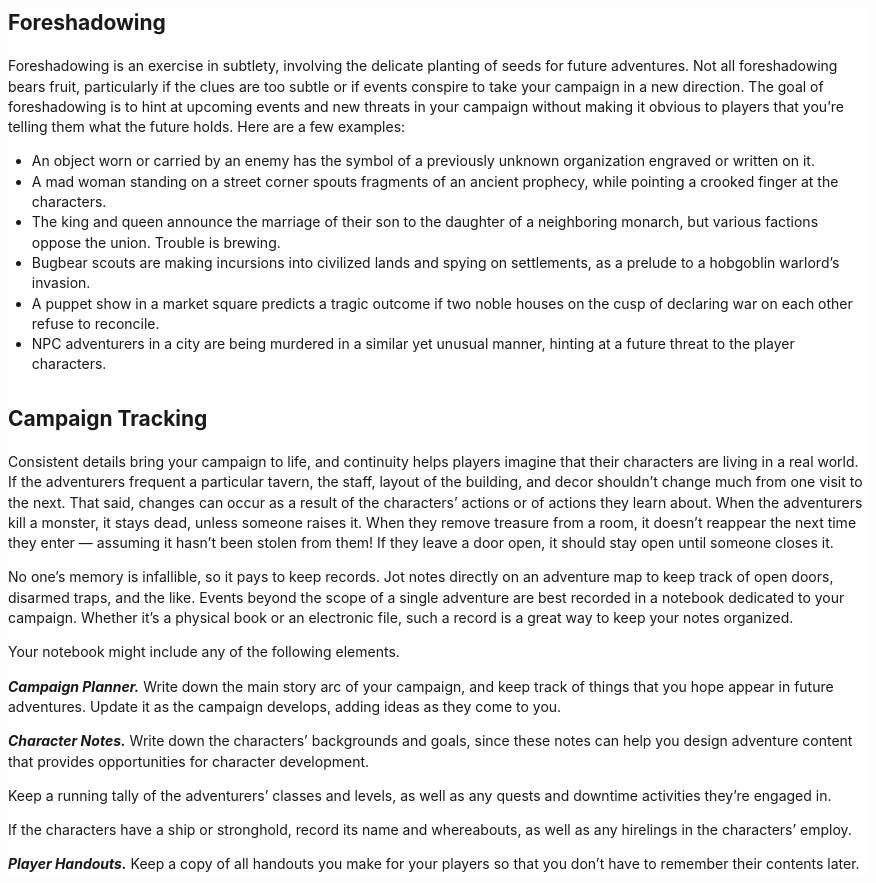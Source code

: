 ## [](https://www.dndbeyond.com/sources/dmg/between-adventures#Foreshadowing)Foreshadowing

Foreshadowing is an exercise in subtlety, involving the delicate planting of seeds for future adventures. Not all foreshadowing bears fruit, particularly if the clues are too subtle or if events conspire to take your campaign in a new direction. The goal of foreshadowing is to hint at upcoming events and new threats in your campaign without making it obvious to players that you’re telling them what the future holds. Here are a few examples:

-   An object worn or carried by an enemy has the symbol of a previously unknown organization engraved or written on it.
-   A mad woman standing on a street corner spouts fragments of an ancient prophecy, while pointing a crooked finger at the characters.
-   The king and queen announce the marriage of their son to the daughter of a neighboring monarch, but various factions oppose the union. Trouble is brewing.
-   Bugbear scouts are making incursions into civilized lands and spying on settlements, as a prelude to a hobgoblin warlord’s invasion.
-   A puppet show in a market square predicts a tragic outcome if two noble houses on the cusp of declaring war on each other refuse to reconcile.
-   NPC adventurers in a city are being murdered in a similar yet unusual manner, hinting at a future threat to the player characters.

## [](https://www.dndbeyond.com/sources/dmg/between-adventures#CampaignTracking)Campaign Tracking

Consistent details bring your campaign to life, and continuity helps players imagine that their characters are living in a real world. If the adventurers frequent a particular tavern, the staff, layout of the building, and decor shouldn’t change much from one visit to the next. That said, changes can occur as a result of the characters’ actions or of actions they learn about. When the adventurers kill a monster, it stays dead, unless someone raises it. When they remove treasure from a room, it doesn’t reappear the next time they enter — assuming it hasn’t been stolen from them! If they leave a door open, it should stay open until someone closes it.

No one’s memory is infallible, so it pays to keep records. Jot notes directly on an adventure map to keep track of open doors, disarmed traps, and the like. Events beyond the scope of a single adventure are best recorded in a notebook dedicated to your campaign. Whether it’s a physical book or an electronic file, such a record is a great way to keep your notes organized.

Your notebook might include any of the following elements.

**_Campaign Planner._** Write down the main story arc of your campaign, and keep track of things that you hope appear in future adventures. Update it as the campaign develops, adding ideas as they come to you.

**_Character Notes._** Write down the characters’ backgrounds and goals, since these notes can help you design adventure content that provides opportunities for character development.

Keep a running tally of the adventurers’ classes and levels, as well as any quests and downtime activities they’re engaged in.

If the characters have a ship or stronghold, record its name and whereabouts, as well as any hirelings in the characters’ employ.

**_Player Handouts._** Keep a copy of all handouts you make for your players so that you don’t have to remember their contents later.
